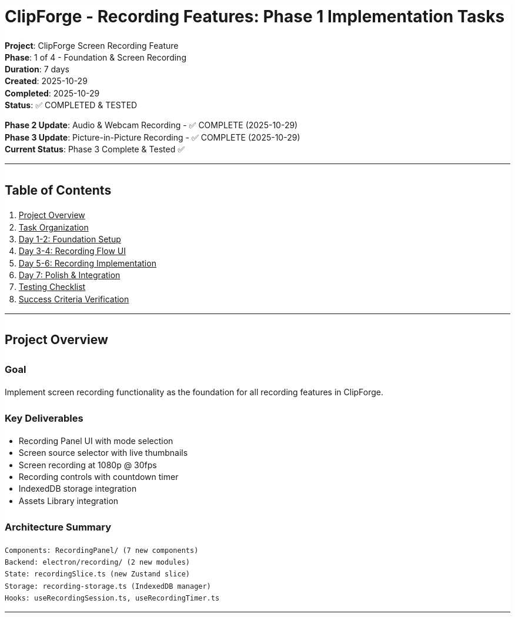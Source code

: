 # ClipForge - Recording Features: Phase 1 Implementation Tasks

**Project**: ClipForge Screen Recording Feature  
**Phase**: 1 of 4 - Foundation & Screen Recording  
**Duration**: 7 days  
**Created**: 2025-10-29  
**Completed**: 2025-10-29  
**Status**: ✅ COMPLETED & TESTED

**Phase 2 Update**: Audio & Webcam Recording - ✅ COMPLETE (2025-10-29)  
**Phase 3 Update**: Picture-in-Picture Recording - ✅ COMPLETE (2025-10-29)  
**Current Status**: Phase 3 Complete & Tested ✅

---

## Table of Contents

1. [Project Overview](#project-overview)
2. [Task Organization](#task-organization)
3. [Day 1-2: Foundation Setup](#day-1-2-foundation-setup)
4. [Day 3-4: Recording Flow UI](#day-3-4-recording-flow-ui)
5. [Day 5-6: Recording Implementation](#day-5-6-recording-implementation)
6. [Day 7: Polish & Integration](#day-7-polish--integration)
7. [Testing Checklist](#testing-checklist)
8. [Success Criteria Verification](#success-criteria-verification)

---

## Project Overview

### Goal

Implement screen recording functionality as the foundation for all recording features in ClipForge.

### Key Deliverables

- Recording Panel UI with mode selection
- Screen source selector with live thumbnails
- Screen recording at 1080p @ 30fps
- Recording controls with countdown timer
- IndexedDB storage integration
- Assets Library integration

### Architecture Summary

```
Components: RecordingPanel/ (7 new components)
Backend: electron/recording/ (2 new modules)
State: recordingSlice.ts (new Zustand slice)
Storage: recording-storage.ts (IndexedDB manager)
Hooks: useRecordingSession.ts, useRecordingTimer.ts
```

---